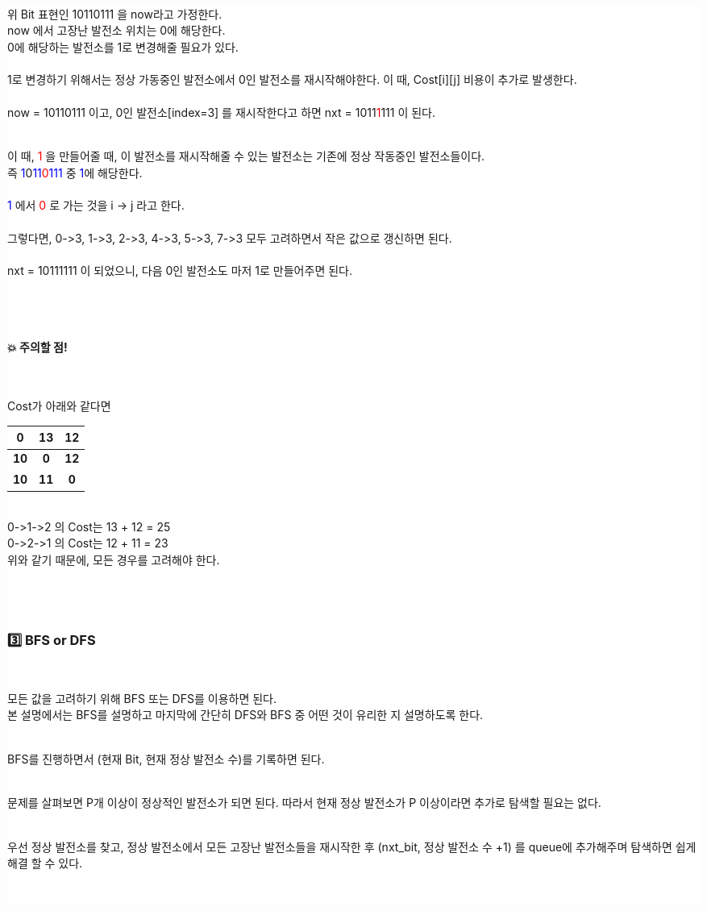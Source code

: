 위 Bit 표현인 10110111 을 now라고 가정한다. <br>
now 에서 고장난 발전소 위치는 0에 해당한다. <br>
0에 해당하는 발전소를 1로 변경해줄 필요가 있다. <br>
<br>
1로 변경하기 위해서는 정상 가동중인 발전소에서 0인 발전소를 재시작해야한다. 이 때, Cost[i][j] 비용이 추가로 발생한다.  
<br>
now = 10110111 이고, 0인 발전소[index=3] 를 재시작한다고 하면 nxt = 1011<span style="color:red">1</span>111 이 된다.  
<Br>

이 때, <span style="color:red">1</span> 을 만들어줄 때, 이 발전소를 재시작해줄 수 있는 발전소는 기존에 정상 작동중인 발전소들이다.  
즉 <span style="color:blue">1</span>0<span style="color:blue">11</span><span style="color:red">0</span><span style="color:blue">111</span> 중 <span style="color:blue">1</span>에 해당한다.  
<br>
<span style="color:blue">1</span> 에서 <span style="color:red">0</span> 로 가는 것을 i -> j 라고 한다.  
<br>
그렇다면, 0->3, 1->3, 2->3, 4->3, 5->3, 7->3 모두 고려하면서 작은 값으로 갱신하면 된다.  
<br>
nxt = 10111111 이 되었으니, 다음 0인 발전소도 마저 1로 만들어주면 된다.

<br><br>

#### 💥 주의할 점!

<br>

Cost가 아래와 같다면
<br>

| **0**  | **13** | **12** |
| :----: | :----: | :----: |
| **10** | **0**  | **12** |
| **10** | **11** | **0**  |

<br>
0->1->2 의 Cost는 13 + 12 = 25<br>
0->2->1 의 Cost는 12 + 11 = 23<br>
위와 같기 때문에, 모든 경우를 고려해야 한다.

<br><br>

### 3️⃣ BFS or DFS

<br>

모든 값을 고려하기 위해 BFS 또는 DFS를 이용하면 된다.  
본 설명에서는 BFS를 설명하고 마지막에 간단히 DFS와 BFS 중 어떤 것이 유리한 지 설명하도록 한다.  
<br>

BFS를 진행하면서 (현재 Bit, 현재 정상 발전소 수)를 기록하면 된다.  
<br>

문제를 살펴보면 P개 이상이 정상적인 발전소가 되면 된다. 따라서 현재 정상 발전소가 P 이상이라면 추가로 탐색할 필요는 없다.  
<br>

우선 정상 발전소를 찾고, 정상 발전소에서 모든 고장난 발전소들을 재시작한 후 (nxt_bit, 정상 발전소 수 +1) 를 queue에 추가해주며 탐색하면 쉽게 해결 할 수 있다.  
<br><br>
